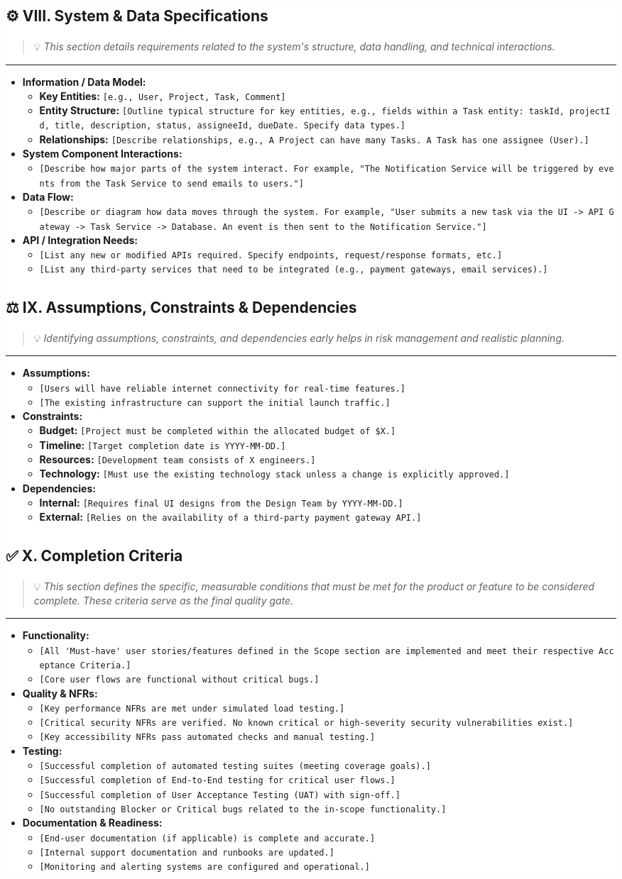 ## ⚙️ VIII. System & Data Specifications
> 💡 *This section details requirements related to the system's structure, data handling, and technical interactions.*
---
*   **Information / Data Model:**
    *   **Key Entities:** `[e.g., User, Project, Task, Comment]`
    *   **Entity Structure:** `[Outline typical structure for key entities, e.g., fields within a Task entity: taskId, projectId, title, description, status, assigneeId, dueDate. Specify data types.]`
    *   **Relationships:** `[Describe relationships, e.g., A Project can have many Tasks. A Task has one assignee (User).]`
*   **System Component Interactions:**
    *   `[Describe how major parts of the system interact. For example, "The Notification Service will be triggered by events from the Task Service to send emails to users."]`
*   **Data Flow:**
    *   `[Describe or diagram how data moves through the system. For example, "User submits a new task via the UI -> API Gateway -> Task Service -> Database. An event is then sent to the Notification Service."]`
*   **API / Integration Needs:**
    *   `[List any new or modified APIs required. Specify endpoints, request/response formats, etc.]`
    *   `[List any third-party services that need to be integrated (e.g., payment gateways, email services).]`

## ⚖️ IX. Assumptions, Constraints & Dependencies
> 💡 *Identifying assumptions, constraints, and dependencies early helps in risk management and realistic planning.*
---
*   **Assumptions:**
    *   `[Users will have reliable internet connectivity for real-time features.]`
    *   `[The existing infrastructure can support the initial launch traffic.]`
*   **Constraints:**
    *   **Budget:** `[Project must be completed within the allocated budget of $X.]`
    *   **Timeline:** `[Target completion date is YYYY-MM-DD.]`
    *   **Resources:** `[Development team consists of X engineers.]`
    *   **Technology:** `[Must use the existing technology stack unless a change is explicitly approved.]`
*   **Dependencies:**
    *   **Internal:** `[Requires final UI designs from the Design Team by YYYY-MM-DD.]`
    *   **External:** `[Relies on the availability of a third-party payment gateway API.]`

## ✅ X. Completion Criteria
> 💡 *This section defines the specific, measurable conditions that must be met for the product or feature to be considered complete. These criteria serve as the final quality gate.*
---
*   **Functionality:**
    *   `[All 'Must-have' user stories/features defined in the Scope section are implemented and meet their respective Acceptance Criteria.]`
    *   `[Core user flows are functional without critical bugs.]`
*   **Quality & NFRs:**
    *   `[Key performance NFRs are met under simulated load testing.]`
    *   `[Critical security NFRs are verified. No known critical or high-severity security vulnerabilities exist.]`
    *   `[Key accessibility NFRs pass automated checks and manual testing.]`
*   **Testing:**
    *   `[Successful completion of automated testing suites (meeting coverage goals).]`
    *   `[Successful completion of End-to-End testing for critical user flows.]`
    *   `[Successful completion of User Acceptance Testing (UAT) with sign-off.]`
    *   `[No outstanding Blocker or Critical bugs related to the in-scope functionality.]`
*   **Documentation & Readiness:**
    *   `[End-user documentation (if applicable) is complete and accurate.]`
    *   `[Internal support documentation and runbooks are updated.]`
    *   `[Monitoring and alerting systems are configured and operational.]`